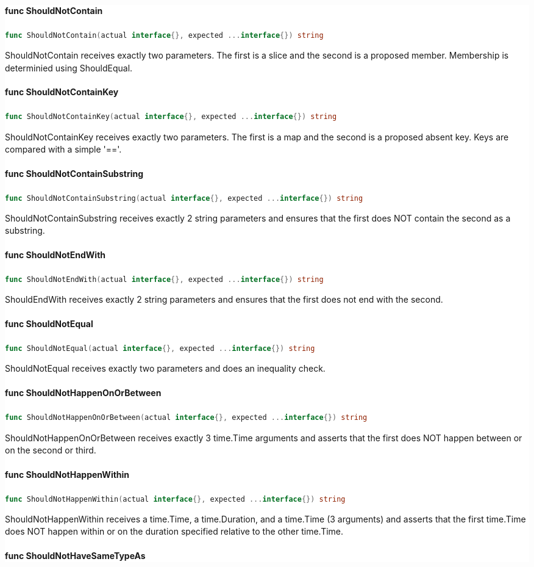 #### func  ShouldNotContain

```go
func ShouldNotContain(actual interface{}, expected ...interface{}) string
```
ShouldNotContain receives exactly two parameters. The first is a slice and the
second is a proposed member. Membership is determinied using ShouldEqual.

#### func  ShouldNotContainKey

```go
func ShouldNotContainKey(actual interface{}, expected ...interface{}) string
```
ShouldNotContainKey receives exactly two parameters. The first is a map and the
second is a proposed absent key. Keys are compared with a simple '=='.

#### func  ShouldNotContainSubstring

```go
func ShouldNotContainSubstring(actual interface{}, expected ...interface{}) string
```
ShouldNotContainSubstring receives exactly 2 string parameters and ensures that
the first does NOT contain the second as a substring.

#### func  ShouldNotEndWith

```go
func ShouldNotEndWith(actual interface{}, expected ...interface{}) string
```
ShouldEndWith receives exactly 2 string parameters and ensures that the first
does not end with the second.

#### func  ShouldNotEqual

```go
func ShouldNotEqual(actual interface{}, expected ...interface{}) string
```
ShouldNotEqual receives exactly two parameters and does an inequality check.

#### func  ShouldNotHappenOnOrBetween

```go
func ShouldNotHappenOnOrBetween(actual interface{}, expected ...interface{}) string
```
ShouldNotHappenOnOrBetween receives exactly 3 time.Time arguments and asserts
that the first does NOT happen between or on the second or third.

#### func  ShouldNotHappenWithin

```go
func ShouldNotHappenWithin(actual interface{}, expected ...interface{}) string
```
ShouldNotHappenWithin receives a time.Time, a time.Duration, and a time.Time (3
arguments) and asserts that the first time.Time does NOT happen within or on the
duration specified relative to the other time.Time.

#### func  ShouldNotHaveSameTypeAs
